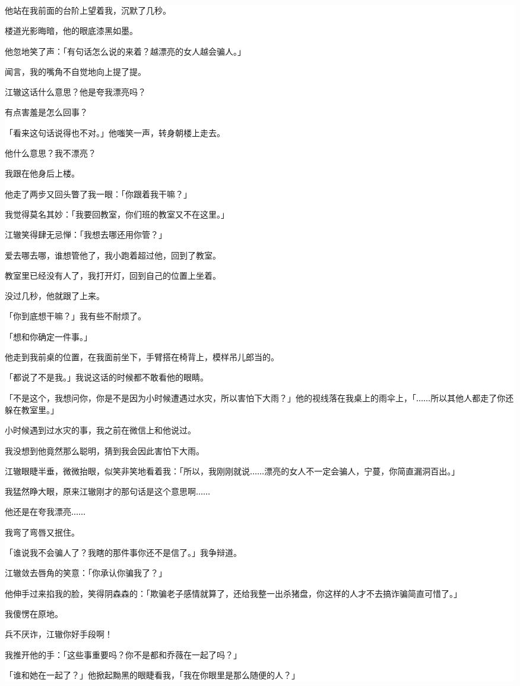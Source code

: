他站在我前面的台阶上望着我，沉默了几秒。

楼道光影晦暗，他的眼底漆黑如墨。

他忽地笑了声：「有句话怎么说的来着？越漂亮的女人越会骗人。」

闻言，我的嘴角不自觉地向上提了提。

江辙这话什么意思？他是夸我漂亮吗？

有点害羞是怎么回事？

「看来这句话说得也不对。」他嗤笑一声，转身朝楼上走去。

他什么意思？我不漂亮？

我跟在他身后上楼。

他走了两步又回头瞥了我一眼：「你跟着我干嘛？」

我觉得莫名其妙：「我要回教室，你们班的教室又不在这里。」

江辙笑得肆无忌惮：「我想去哪还用你管？」

爱去哪去哪，谁想管他了，我小跑着超过他，回到了教室。

教室里已经没有人了，我打开灯，回到自己的位置上坐着。

没过几秒，他就跟了上来。

「你到底想干嘛？」我有些不耐烦了。

「想和你确定一件事。」

他走到我前桌的位置，在我面前坐下，手臂搭在椅背上，模样吊儿郎当的。

「都说了不是我。」我说这话的时候都不敢看他的眼睛。

「不是这个，我想问你，你是不是因为小时候遭遇过水灾，所以害怕下大雨？」他的视线落在我桌上的雨伞上，「……所以其他人都走了你还躲在教室里。」

小时候遇到过水灾的事，我之前在微信上和他说过。

我没想到他竟然那么聪明，猜到我会因此害怕下大雨。

江辙眼睫半垂，微微抬眼，似笑非笑地看着我：「所以，我刚刚就说……漂亮的女人不一定会骗人，宁蔓，你简直漏洞百出。」

我猛然睁大眼，原来江辙刚才的那句话是这个意思啊……

他还是在夸我漂亮……

我弯了弯唇又抿住。

「谁说我不会骗人了？我瞎的那件事你还不是信了。」我争辩道。

江辙敛去唇角的笑意：「你承认你骗我了？」

他伸手过来掐我的脸，笑得阴森森的：「欺骗老子感情就算了，还给我整一出杀猪盘，你这样的人才不去搞诈骗简直可惜了。」

我傻愣在原地。

兵不厌诈，江辙你好手段啊！

我推开他的手：「这些事重要吗？你不是都和乔薇在一起了吗？」

「谁和她在一起了？」他掀起黝黑的眼睫看我，「我在你眼里是那么随便的人？」
